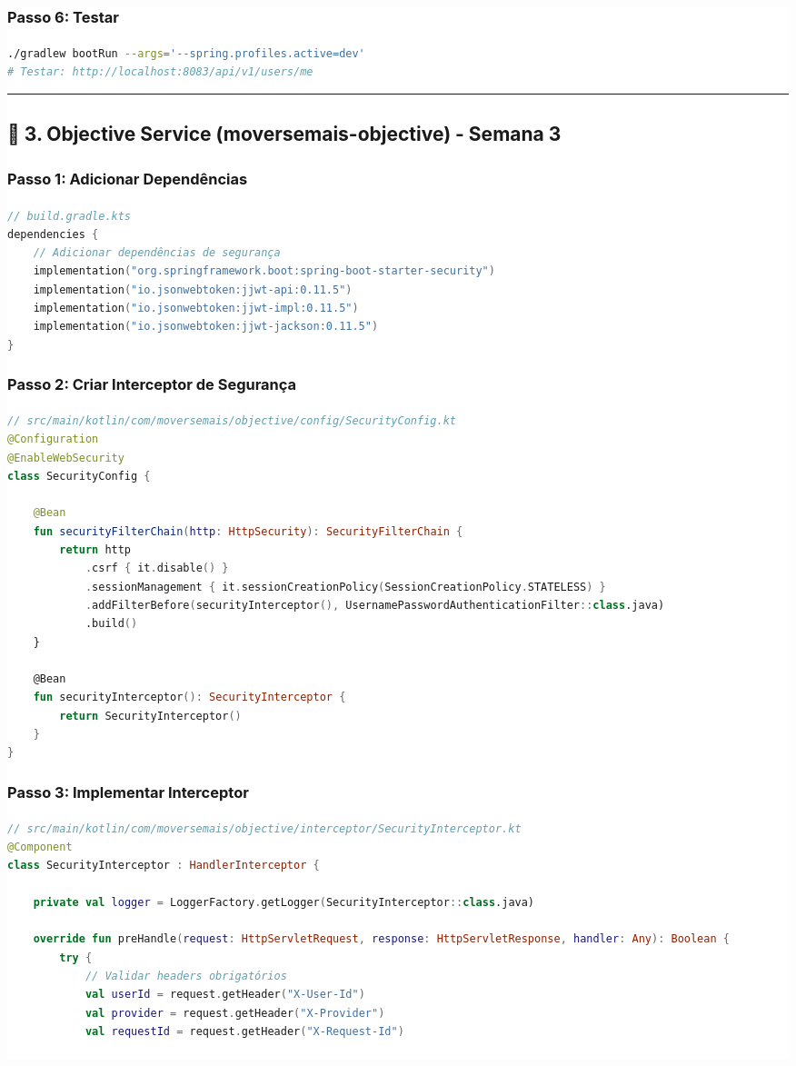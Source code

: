 ### **Passo 6: Testar**
```bash
./gradlew bootRun --args='--spring.profiles.active=dev'
# Testar: http://localhost:8083/api/v1/users/me
```

---

## 🔧 **3. Objective Service (moversemais-objective) - Semana 3**

### **Passo 1: Adicionar Dependências**
```kotlin
// build.gradle.kts
dependencies {
    // Adicionar dependências de segurança
    implementation("org.springframework.boot:spring-boot-starter-security")
    implementation("io.jsonwebtoken:jjwt-api:0.11.5")
    implementation("io.jsonwebtoken:jjwt-impl:0.11.5")
    implementation("io.jsonwebtoken:jjwt-jackson:0.11.5")
}
```

### **Passo 2: Criar Interceptor de Segurança**
```kotlin
// src/main/kotlin/com/moversemais/objective/config/SecurityConfig.kt
@Configuration
@EnableWebSecurity
class SecurityConfig {
    
    @Bean
    fun securityFilterChain(http: HttpSecurity): SecurityFilterChain {
        return http
            .csrf { it.disable() }
            .sessionManagement { it.sessionCreationPolicy(SessionCreationPolicy.STATELESS) }
            .addFilterBefore(securityInterceptor(), UsernamePasswordAuthenticationFilter::class.java)
            .build()
    }
    
    @Bean
    fun securityInterceptor(): SecurityInterceptor {
        return SecurityInterceptor()
    }
}
```

### **Passo 3: Implementar Interceptor**
```kotlin
// src/main/kotlin/com/moversemais/objective/interceptor/SecurityInterceptor.kt
@Component
class SecurityInterceptor : HandlerInterceptor {
    
    private val logger = LoggerFactory.getLogger(SecurityInterceptor::class.java)
    
    override fun preHandle(request: HttpServletRequest, response: HttpServletResponse, handler: Any): Boolean {
        try {
            // Validar headers obrigatórios
            val userId = request.getHeader("X-User-Id")
            val provider = request.getHeader("X-Provider")
            val requestId = request.getHeader("X-Request-Id")
            
```